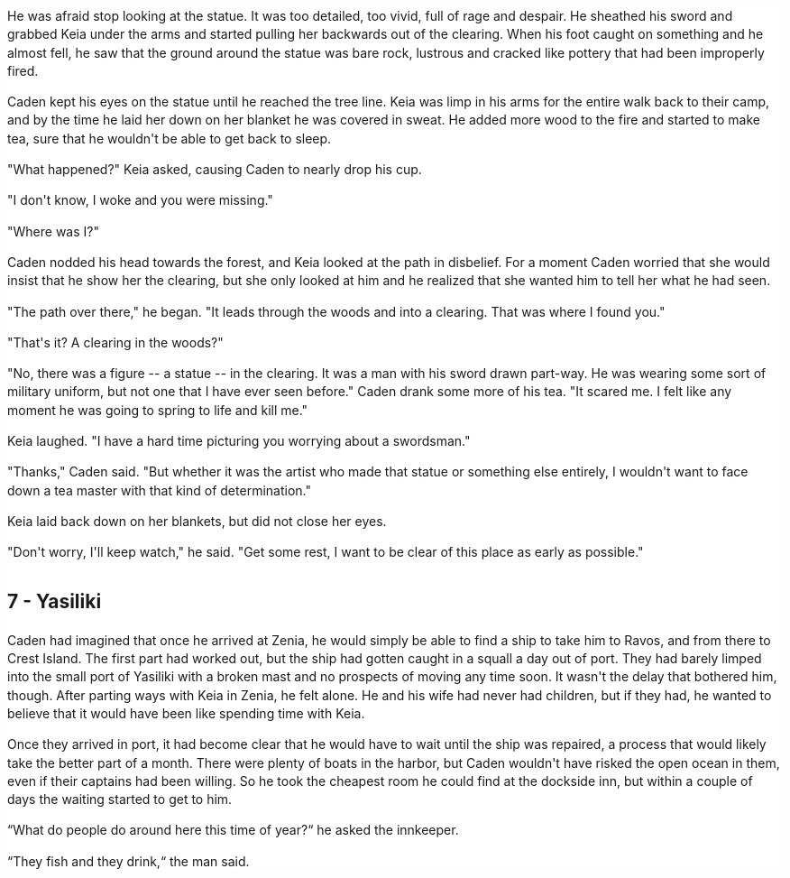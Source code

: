 He was afraid stop looking at the statue.  It was too detailed, too vivid, full of rage and despair.  He sheathed his sword and grabbed Keia under the arms and started pulling her backwards out of the clearing.  When his foot caught on something and he almost fell, he saw that the ground around the statue was bare rock, lustrous and cracked like pottery that had been improperly fired.

Caden kept his eyes on the statue until he reached the tree line.  Keia was limp in his arms for the entire walk back to their camp, and by the time he laid her down on her blanket he was covered in sweat.  He added more wood to the fire and started to make tea, sure that he wouldn't be able to get back to sleep.

"What happened?" Keia asked, causing Caden to nearly drop his cup.

"I don't know, I woke and you were missing."

"Where was I?"

Caden nodded his head towards the forest, and Keia looked at the path in disbelief.  For a moment Caden worried that she would insist that he show her the clearing, but she only looked at him and he realized that she wanted him to tell her what he had seen.

"The path over there," he began.  "It leads through the woods and into a clearing.  That was where I found you."

"That's it?  A clearing in the woods?"

"No, there was a figure -- a statue -- in the clearing.  It was a man with his sword drawn part-way.  He was wearing some sort of military uniform, but not one that I have ever seen before."  Caden drank some more of his tea.  "It scared me.  I felt like any moment he was going to spring to life and kill me."

Keia laughed.  "I have a hard time picturing you worrying about a swordsman."

"Thanks," Caden said.  "But whether it was the artist who made that statue or something else entirely, I wouldn't want to face down a tea master with that kind of determination."

Keia laid back down on her blankets, but did not close her eyes.

"Don't worry, I'll keep watch," he said.  "Get some rest, I want to be clear of this place as early as possible."

## 7 - Yasiliki

Caden had imagined that once he arrived at Zenia, he would simply be able to find a ship to take him to Ravos, and from there to Crest Island. The first part had worked out, but the ship had gotten caught in a squall a day out of port. They had barely limped into the small port of Yasiliki with a broken mast and no prospects of moving any time soon. It wasn't the delay that bothered him, though. After parting ways with Keia in Zenia, he felt alone. He and his wife had never had children, but if they had, he wanted to believe that it would have been like spending time with Keia.

Once they arrived in port, it had become clear that he would have to wait until the ship was repaired, a process that would likely take the better part of a month. There were plenty of boats in the harbor, but Caden wouldn't have risked the open ocean in them, even if their captains had been willing. So he took the cheapest room he could find at the dockside inn, but within a couple of days the waiting started to get to him.

“What do people do around here this time of year?“ he asked the innkeeper.

“They fish and they drink,“ the man said.
